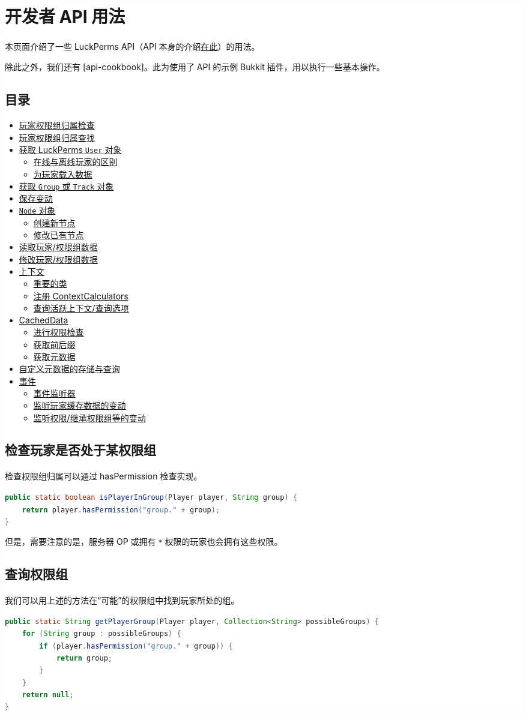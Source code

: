 # 开发者 API 用法

本页面介绍了一些 LuckPerms API（API 本身的介绍[在此](developers.api-introduction.md)）的用法。

除此之外，我们还有 [api-cookbook]。此为使用了 API 的示例 Bukkit 插件，用以执行一些基本操作。

## 目录

* [玩家权限组归属检查](#检查玩家是否处于某权限组)
* [玩家权限组归属查找](#查询权限组)
* [获取 LuckPerms `User` 对象](#获取-user-示例)
    * [在线与离线玩家的区别](#在线与离线玩家的区别)
    * [为玩家载入数据](#为玩家载入数据)
* [获取 `Group` 或 `Track` 对象](#获取权限组/路线实例)
* [保存变动](#保存变动)
* [`Node` 对象](#node-基础)
    * [创建新节点](#创建新的节点实例)
    * [修改已有节点](#修改现存节点)
* [读取玩家/权限组数据](#读取玩家权限组数据)
* [修改玩家/权限组数据](#修改玩家权限组数据)
* [上下文](#上下文基础)
    * [重要的类](#重要的类)
    * [注册 ContextCalculators](#注册-contextcalculators)
    * [查询活跃上下文/查询选项](#查询可用上下文查询设置)
* [CachedData](#cacheddata-基础)
    * [进行权限检查](#进行权限检查)
    * [获取前后缀](#返回前后缀)
    * [获取元数据](#返回元数据)
* [自定义元数据的存储与查询](#自定义元数据的查询与存储)
* [事件](#事件)
    * [事件监听器](#事件监听器)
    * [监听玩家缓存数据的变动](#监听玩家缓存数据的变动)
    * [监听权限/继承权限组等的变动](#监听权限继承权限组等的变动)

## 检查玩家是否处于某权限组

检查权限组归属可以通过 hasPermission 检查实现。

```Java
public static boolean isPlayerInGroup(Player player, String group) {
    return player.hasPermission("group." + group);
}
```

但是，需要注意的是，服务器 OP 或拥有 `*` 权限的玩家也会拥有这些权限。

## 查询权限组

我们可以用上述的方法在“可能”的权限组中找到玩家所处的组。

```Java
public static String getPlayerGroup(Player player, Collection<String> possibleGroups) {
    for (String group : possibleGroups) {
        if (player.hasPermission("group." + group)) {
            return group;
        }
    }
    return null;
}
```
